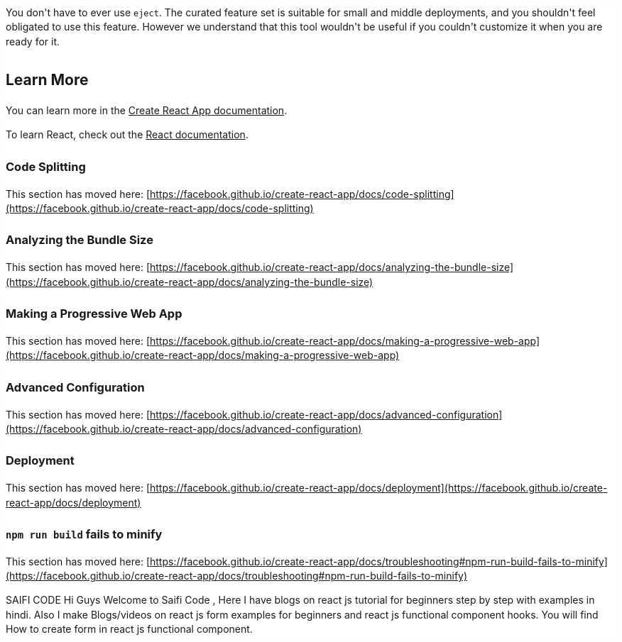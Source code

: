 You don't have to ever use `eject`. The curated feature set is suitable for small and middle deployments, and you shouldn't feel obligated to use this feature. However we understand that this tool wouldn't be useful if you couldn't customize it when you are ready for it.

## Learn More

You can learn more in the [Create React App documentation](https://facebook.github.io/create-react-app/docs/getting-started).

To learn React, check out the [React documentation](https://reactjs.org/).

### Code Splitting

This section has moved here: [https://facebook.github.io/create-react-app/docs/code-splitting](https://facebook.github.io/create-react-app/docs/code-splitting)

### Analyzing the Bundle Size

This section has moved here: [https://facebook.github.io/create-react-app/docs/analyzing-the-bundle-size](https://facebook.github.io/create-react-app/docs/analyzing-the-bundle-size)

### Making a Progressive Web App

This section has moved here: [https://facebook.github.io/create-react-app/docs/making-a-progressive-web-app](https://facebook.github.io/create-react-app/docs/making-a-progressive-web-app)

### Advanced Configuration

This section has moved here: [https://facebook.github.io/create-react-app/docs/advanced-configuration](https://facebook.github.io/create-react-app/docs/advanced-configuration)

### Deployment

This section has moved here: [https://facebook.github.io/create-react-app/docs/deployment](https://facebook.github.io/create-react-app/docs/deployment)

### `npm run build` fails to minify

This section has moved here: [https://facebook.github.io/create-react-app/docs/troubleshooting#npm-run-build-fails-to-minify](https://facebook.github.io/create-react-app/docs/troubleshooting#npm-run-build-fails-to-minify)



















SAIFI CODE
Hi Guys Welcome to Saifi Code , Here I have blogs on react js tutorial for beginners step by step with examples in hindi. Also I make Blogs/videos on react js form examples for beginners and react js functional component hooks. You will find How to create form in react js functional component.
